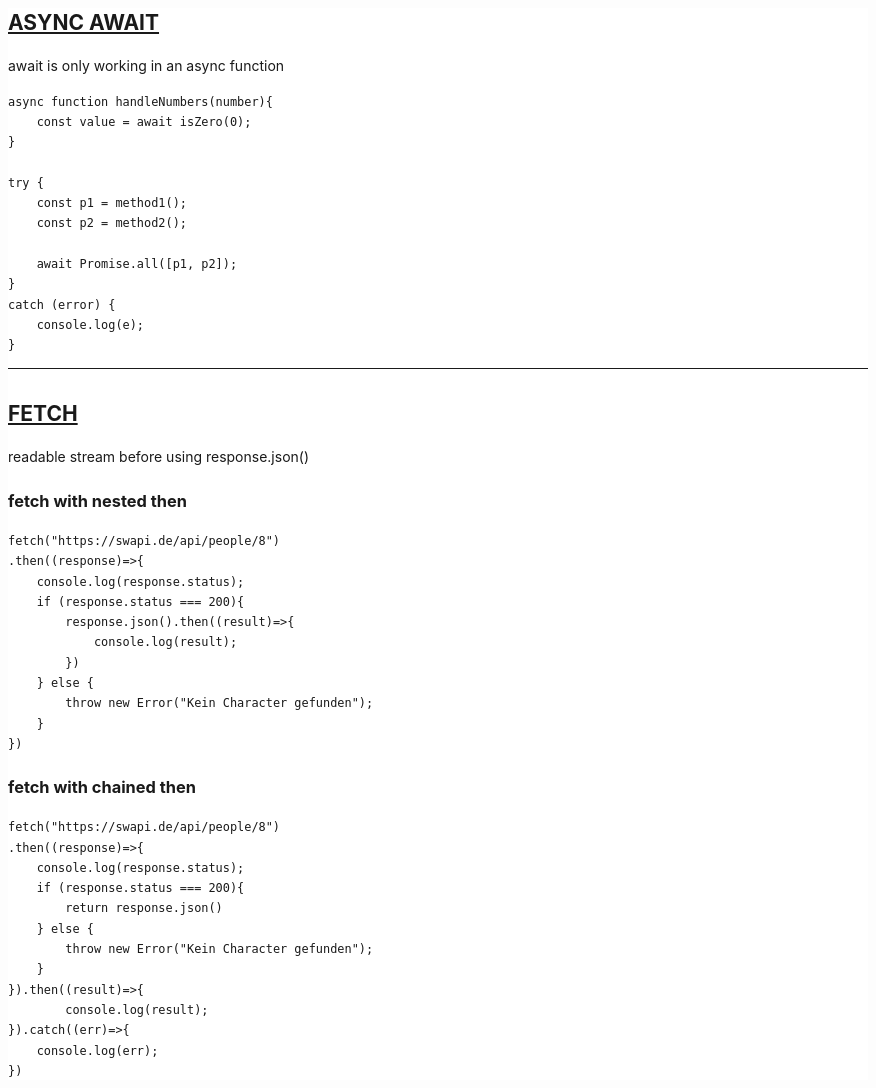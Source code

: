 ## <u>ASYNC AWAIT</u>

await is only working in an async function

    async function handleNumbers(number){
        const value = await isZero(0);
    }

    try {
        const p1 = method1();
        const p2 = method2();
  
        await Promise.all([p1, p2]);
    } 
    catch (error) {
        console.log(e);
    }

-------

## <u>FETCH</u>

  readable stream before using response.json()

### fetch with nested then

    fetch("https://swapi.de/api/people/8")
    .then((response)=>{
        console.log(response.status);
        if (response.status === 200){
            response.json().then((result)=>{
                console.log(result);
            })
        } else {
            throw new Error("Kein Character gefunden");
        }
    })

### fetch with chained then

    fetch("https://swapi.de/api/people/8")
    .then((response)=>{
        console.log(response.status);
        if (response.status === 200){
            return response.json()
        } else {
            throw new Error("Kein Character gefunden");
        }
    }).then((result)=>{
            console.log(result);
    }).catch((err)=>{
        console.log(err);
    })
